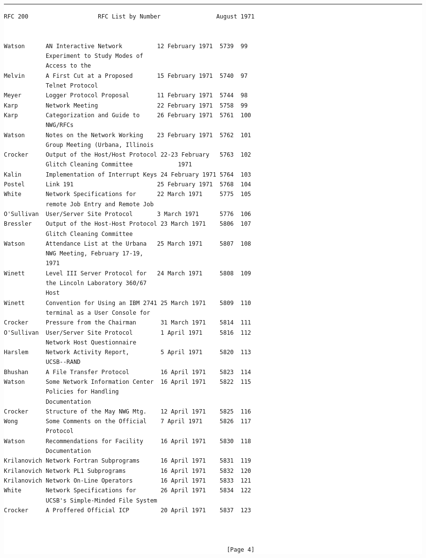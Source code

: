 ------------------------------------------------------------------------

``` newpage
RFC 200                    RFC List by Number                August 1971


Watson      AN Interactive Network          12 February 1971  5739  99
            Experiment to Study Modes of
            Access to the
Melvin      A First Cut at a Proposed       15 February 1971  5740  97
            Telnet Protocol
Meyer       Logger Protocol Proposal        11 February 1971  5744  98
Karp        Network Meeting                 22 February 1971  5758  99
Karp        Categorization and Guide to     26 February 1971  5761  100
            NWG/RFCs
Watson      Notes on the Network Working    23 February 1971  5762  101
            Group Meeting (Urbana, Illinois
Crocker     Output of the Host/Host Protocol 22-23 February   5763  102
            Glitch Cleaning Committee             1971
Kalin       Implementation of Interrupt Keys 24 February 1971 5764  103
Postel      Link 191                        25 February 1971  5768  104
White       Network Specifications for      22 March 1971     5775  105
            remote Job Entry and Remote Job
O'Sullivan  User/Server Site Protocol       3 March 1971      5776  106
Bressler    Output of the Host-Host Protocol 23 March 1971    5806  107
            Glitch Cleaning Committee
Watson      Attendance List at the Urbana   25 March 1971     5807  108
            NWG Meeting, February 17-19,
            1971
Winett      Level III Server Protocol for   24 March 1971     5808  109
            the Lincoln Laboratory 360/67
            Host
Winett      Convention for Using an IBM 2741 25 March 1971    5809  110
            terminal as a User Console for
Crocker     Pressure from the Chairman       31 March 1971    5814  111
O'Sullivan  User/Server Site Protocol        1 April 1971     5816  112
            Network Host Questionnaire
Harslem     Network Activity Report,         5 April 1971     5820  113
            UCSB--RAND
Bhushan     A File Transfer Protocol         16 April 1971    5823  114
Watson      Some Network Information Center  16 April 1971    5822  115
            Policies for Handling
            Documentation
Crocker     Structure of the May NWG Mtg.    12 April 1971    5825  116
Wong        Some Comments on the Official    7 April 1971     5826  117
            Protocol
Watson      Recommendations for Facility     16 April 1971    5830  118
            Documentation
Krilanovich Network Fortran Subprograms      16 April 1971    5831  119
Krilanovich Network PL1 Subprograms          16 April 1971    5832  120
Krilanovich Network On-Line Operators        16 April 1971    5833  121
White       Network Specifications for       26 April 1971    5834  122
            UCSB's Simple-Minded File System
Crocker     A Proffered Official ICP         20 April 1971    5837  123



                                                                [Page 4]
```
